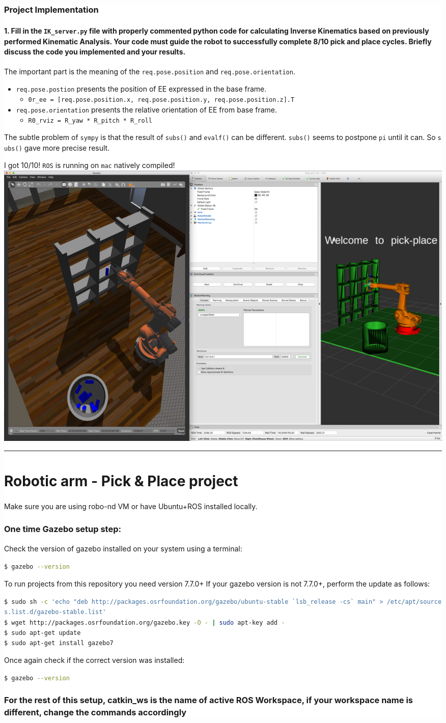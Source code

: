 
### Project Implementation

#### 1. Fill in the `IK_server.py` file with properly commented python code for calculating Inverse Kinematics based on previously performed Kinematic Analysis. Your code must guide the robot to successfully complete 8/10 pick and place cycles. Briefly discuss the code you implemented and your results. 

The important part is the meaning of the `req.pose.position` and `req.pose.orientation`. 
* `req.pose.postion` presents the position of EE expressed in the base frame.
    * `0r_ee = [req.pose.position.x, req.pose.position.y, req.pose.position.z].T`
* `req.pose.orientation` presents the relative orientation of EE from base frame.
    * `R0_rviz = R_yaw * R_pitch * R_roll`

The subtle problem of `sympy` is that the result of `subs()` and `evalf()` can be different. `subs()` seems to postpone `pi` until it can. So `subs()` gave more precise result.

I got 10/10! `ROS` is running on `mac` natively compiled!
![alt text][image8]










---
# Robotic arm - Pick & Place project

Make sure you are using robo-nd VM or have Ubuntu+ROS installed locally.

### One time Gazebo setup step:
Check the version of gazebo installed on your system using a terminal:
```sh
$ gazebo --version
```
To run projects from this repository you need version 7.7.0+
If your gazebo version is not 7.7.0+, perform the update as follows:
```sh
$ sudo sh -c 'echo "deb http://packages.osrfoundation.org/gazebo/ubuntu-stable `lsb_release -cs` main" > /etc/apt/sources.list.d/gazebo-stable.list'
$ wget http://packages.osrfoundation.org/gazebo.key -O - | sudo apt-key add -
$ sudo apt-get update
$ sudo apt-get install gazebo7
```

Once again check if the correct version was installed:
```sh
$ gazebo --version
```
### For the rest of this setup, catkin_ws is the name of active ROS Workspace, if your workspace name is different, change the commands accordingly


[//]: # (Image References)
[image1]: ./misc_images/urdf&#32;frame.png
[image2]: ./misc_images/urdf.png
[image3]: ./misc_images/degree&#32;offset.png
[image4]: ./misc_images/griffer&#32;frame.png
[image6]: ./misc_images/dh&#32;parameter.png
[image7]: ./misc_images/calculate_theta.jpeg
[image8]: ./misc_images/result.png